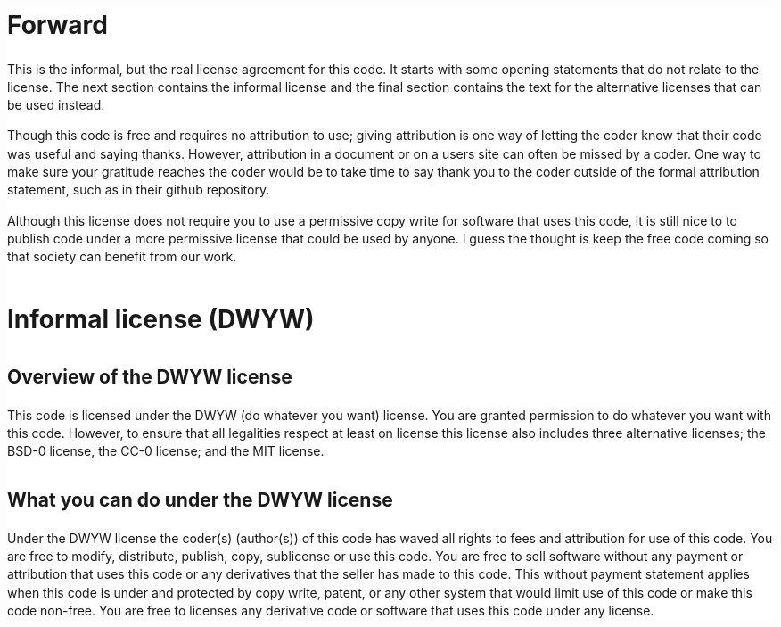 # Forward

This is the informal, but the real license agreement for
  this code. It starts with some opening statements that
  do not relate to the license. The next section contains
  the informal license and the final section contains
  the text for the alternative licenses that can be used
  instead.

Though this code is free and requires no attribution to
  use; giving attribution is one way of letting the coder
  know that their code was useful and saying thanks.
  However, attribution in a document or on a users site can
  often be missed by a coder. One way to make sure your
  gratitude reaches the coder would be to take time to say
  thank you to the coder outside of the formal attribution
  statement, such as in their github repository.

Although this license does not require you to use a
  permissive copy write for software that uses this code,
  it is still nice to to publish code under a more
  permissive license that could be used by anyone. I guess
  the thought is keep the free code coming so that society
  can benefit from our work.  

# Informal license (DWYW)

## Overview of the DWYW license

This code is licensed under the DWYW (do whatever you want)
  license. You are granted permission to do whatever you
  want with this code. However, to ensure that all
  legalities respect at least on license this license also
  includes three alternative licenses; the BSD-0 license,
  the CC-0 license; and the MIT license.

## What you can do under the DWYW license

Under the DWYW license the coder(s) (author(s)) of this
  code has waved all rights to fees and attribution for use
  of this code.  You are free to modify, distribute,
  publish, copy, sublicense or use this code. You are free
  to sell software without any payment or attribution that
  uses this code or any derivatives that the seller has
  made to this code. This without payment statement
  applies when this code is under and protected by
  copy write, patent, or any other system that would limit
  use of this code or make this code non-free. You are
  free to licenses any derivative code or software that
  uses this code under any license.
